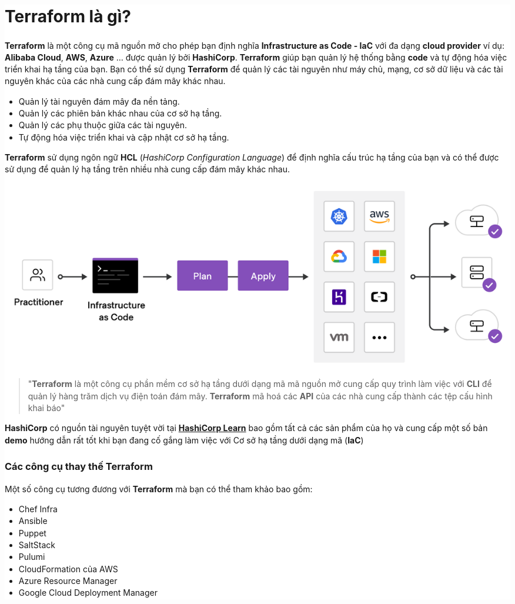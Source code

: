 # Terraform là gì?

**Terraform** là một công cụ mã nguồn mở cho phép bạn định nghĩa **Infrastructure as Code - IaC** với đa dạng **cloud provider** ví dụ: **Alibaba Cloud**, **AWS**, **Azure** … được quản lý bởi **HashiCorp**. **Terraform** giúp bạn quản lý hệ thống bằng **code** và tự động hóa việc triển khai hạ tầng của bạn. Bạn có thể sử dụng **Terraform** để quản lý các tài nguyên như máy chủ, mạng, cơ sở dữ liệu và các tài nguyên khác của các nhà cung cấp đám mây khác nhau.

- Quản lý tài nguyên đám mây đa nền tảng.
- Quản lý các phiên bản khác nhau của cơ sở hạ tầng.
- Quản lý các phụ thuộc giữa các tài nguyên.
- Tự động hóa việc triển khai và cập nhật cơ sở hạ tầng.

**Terraform** sử dụng ngôn ngữ **HCL** (*HashiCorp Configuration Language*) để định nghĩa cấu trúc hạ tầng của bạn và có thể được sử dụng để quản lý hạ tầng trên nhiều nhà cung cấp đám mây khác nhau.

![Terraform là gì](../Image/Terraform-la-gi.png)

> "**Terraform** là một công cụ phần mềm cơ sở hạ tầng dưới dạng mã mã nguồn mở cung cấp quy trình làm việc với **CLI** để quản lý hàng trăm dịch vụ điện toán đám mây. **Terraform** mã hoá các **API** của các nhà cung cấp thành các tệp cấu hình khai báo"

**HashiCorp** có nguồn tài nguyên tuyệt vời tại [**HashiCorp Learn**](https://developer.hashicorp.com/terraform/tutorials) bao gồm tất cả các sản phẩm của họ và cung cấp một số bản **demo** hướng dẫn rất tốt khi bạn đang cố gắng làm việc với Cơ sở hạ tầng dưới dạng mã (**IaC**)

### Các công cụ thay thế Terraform

Một số công cụ tương đương với **Terraform** mà bạn có thể tham khảo bao gồm:

- Chef Infra
- Ansible
- Puppet
- SaltStack
- Pulumi
- CloudFormation của AWS
- Azure Resource Manager
- Google Cloud Deployment Manager
